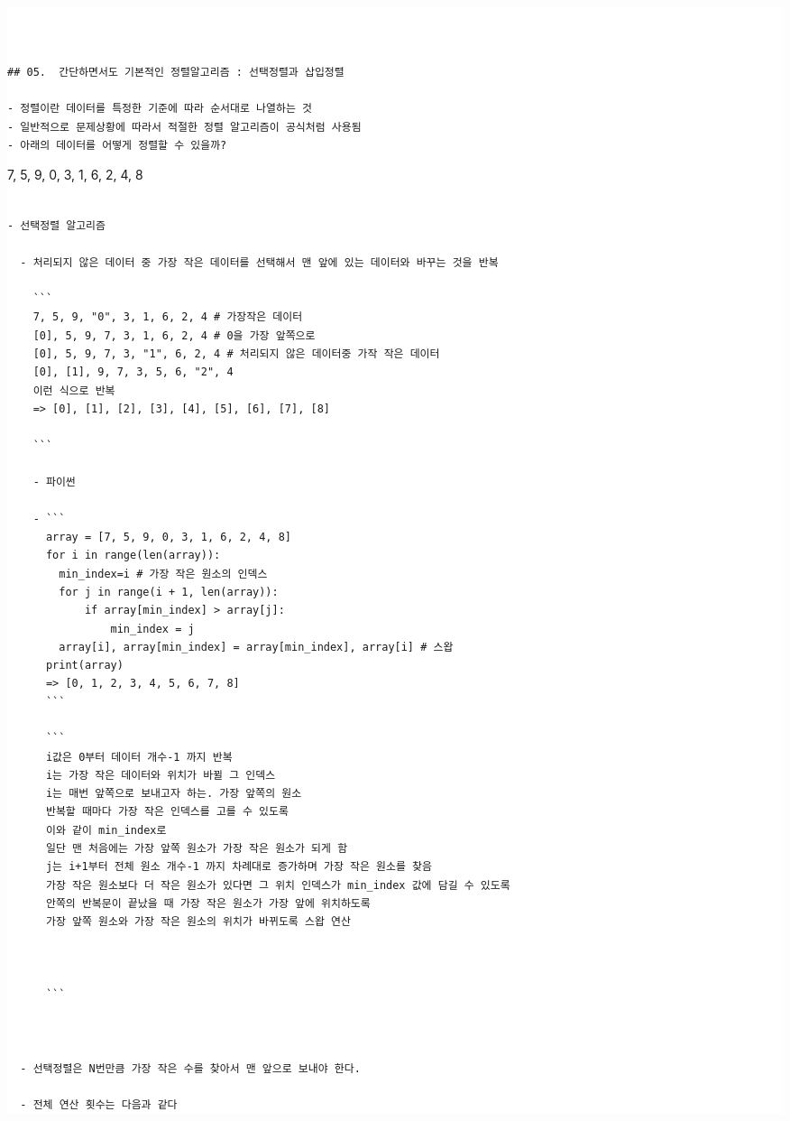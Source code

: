   
  
  ```



## 05.  간단하면서도 기본적인 정렬알고리즘 : 선택정렬과 삽입정렬

- 정렬이란 데이터를 특정한 기준에 따라 순서대로 나열하는 것
- 일반적으로 문제상황에 따라서 적절한 정렬 알고리즘이 공식처럼 사용됨
- 아래의 데이터를 어떻게 정렬할 수 있을까?

```
7, 5, 9, 0, 3, 1, 6, 2, 4, 8
```

- 선택정렬 알고리즘

  - 처리되지 않은 데이터 중 가장 작은 데이터를 선택해서 맨 앞에 있는 데이터와 바꾸는 것을 반복

    ```
    7, 5, 9, "0", 3, 1, 6, 2, 4 # 가장작은 데이터
    [0], 5, 9, 7, 3, 1, 6, 2, 4 # 0을 가장 앞쪽으로
    [0], 5, 9, 7, 3, "1", 6, 2, 4 # 처리되지 않은 데이터중 가작 작은 데이터
    [0], [1], 9, 7, 3, 5, 6, "2", 4
    이런 식으로 반복
    => [0], [1], [2], [3], [4], [5], [6], [7], [8]
    
    ```

    - 파이썬

    - ```
      array = [7, 5, 9, 0, 3, 1, 6, 2, 4, 8]
      for i in range(len(array)):
      	min_index=i # 가장 작은 원소의 인덱스
      	for j in range(i + 1, len(array)):
      		if array[min_index] > array[j]:
      			min_index = j
      	array[i], array[min_index] = array[min_index], array[i] # 스왑
      print(array)
      => [0, 1, 2, 3, 4, 5, 6, 7, 8]
      ```

      ```
      i값은 0부터 데이터 개수-1 까지 반복
      i는 가장 작은 데이터와 위치가 바뀔 그 인덱스
      i는 매번 앞쪽으로 보내고자 하는. 가장 앞쪽의 원소
      반복할 때마다 가장 작은 인덱스를 고를 수 있도록
      이와 같이 min_index로
      일단 맨 처음에는 가장 앞쪽 원소가 가장 작은 원소가 되게 함
      j는 i+1부터 전체 원소 개수-1 까지 차례대로 증가하며 가장 작은 원소를 찾음
      가장 작은 원소보다 더 작은 원소가 있다면 그 위치 인덱스가 min_index 값에 담길 수 있도록
      안쪽의 반복문이 끝났을 때 가장 작은 원소가 가장 앞에 위치하도록
      가장 앞쪽 원소와 가장 작은 원소의 위치가 바뀌도록 스왑 연산
      
      
      
      ```

      

  - 선택정렬은 N번만큼 가장 작은 수를 찾아서 맨 앞으로 보내야 한다.

  - 전체 연산 횟수는 다음과 같다
```